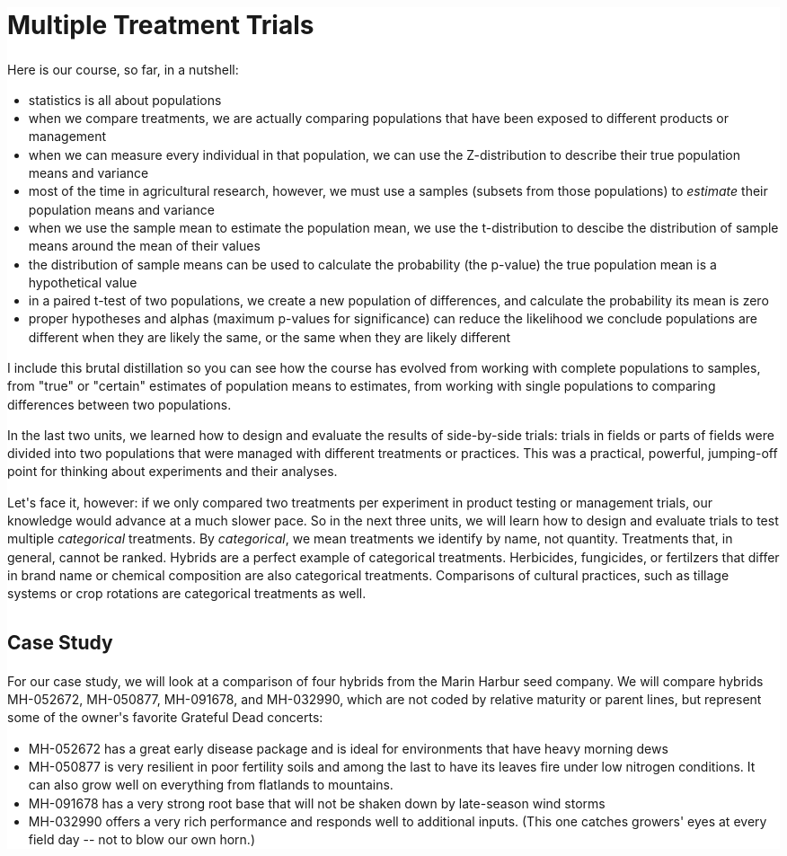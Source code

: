 # Multiple Treatment Trials
Here is our course, so far, in a nutshell:

* statistics is all about populations
* when we compare treatments, we are actually comparing populations that have been exposed to different products or management
* when we can measure every individual in that population, we can use the Z-distribution to describe their true population means and variance
* most of the time in agricultural research, however, we must use a samples (subsets from those populations) to *estimate* their population means and variance
* when we use the sample mean to estimate the population mean, we use the t-distribution to descibe the distribution of sample means around the mean of their values
* the distribution of sample means can be used to calculate the probability (the p-value) the true population mean is a hypothetical value
* in a paired t-test of two populations, we create a new population of differences, and calculate the probability its mean is zero
* proper hypotheses and alphas (maximum p-values for significance) can reduce the likelihood we conclude populations are different when they are likely the same, or the same when they are likely different

I include this brutal distillation so you can see how the course has evolved from working with complete populations to samples, from "true" or "certain" estimates of population means to estimates, from working with single populations to comparing differences between two populations.

In the last two units, we learned how to design and evaluate the results of side-by-side trials: trials in fields or parts of fields were divided into two populations that were managed with different treatments or practices.  This was a practical, powerful, jumping-off point for thinking about experiments and their analyses.

Let's face it, however: if we only compared two treatments per experiment in product testing or management trials, our knowledge would advance at a much slower pace.  So in the next three units, we will learn how to design and evaluate trials to test multiple *categorical* treatments.  By *categorical*, we mean treatments we identify by name, not quantity.  Treatments that, in general, cannot be ranked.  Hybrids are a perfect example of categorical treatments.  Herbicides, fungicides, or fertilzers that differ in brand name or chemical composition are also categorical treatments.  Comparisons of cultural practices, such as tillage systems or crop rotations are categorical treatments as well.


## Case Study
For our case study, we will look at a comparison of four hybrids from the Marin Harbur seed company.  We will compare hybrids MH-052672, MH-050877, MH-091678, and MH-032990, which are not coded by relative maturity or parent lines, but represent some of the owner's favorite Grateful Dead concerts:  
- MH-052672 has a great early disease package and is ideal for environments that have heavy morning dews
- MH-050877 is very resilient in poor fertility soils and among the last to have its leaves fire under low nitrogen conditions.  It can also grow well on everything from flatlands to mountains.  
- MH-091678 has a very strong root base that will not be shaken down by late-season wind storms
- MH-032990 offers a very rich performance and responds well to additional inputs.  (This one catches growers' eyes at every field day -- not to blow our own horn.) 

